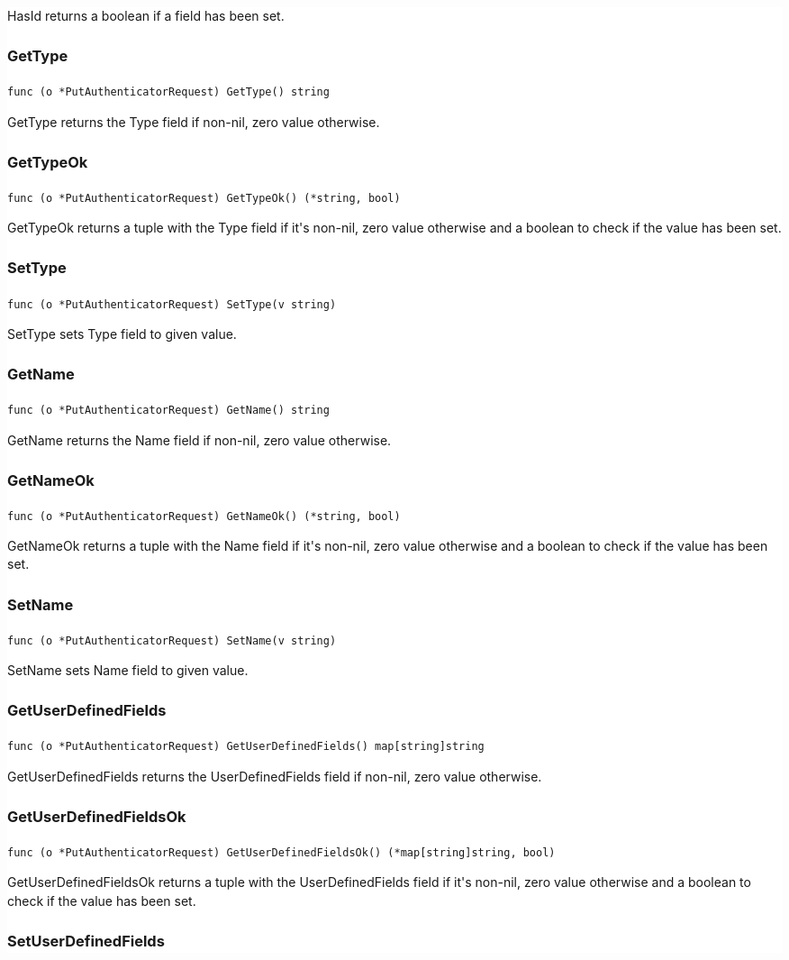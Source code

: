 HasId returns a boolean if a field has been set.

### GetType

`func (o *PutAuthenticatorRequest) GetType() string`

GetType returns the Type field if non-nil, zero value otherwise.

### GetTypeOk

`func (o *PutAuthenticatorRequest) GetTypeOk() (*string, bool)`

GetTypeOk returns a tuple with the Type field if it's non-nil, zero value otherwise
and a boolean to check if the value has been set.

### SetType

`func (o *PutAuthenticatorRequest) SetType(v string)`

SetType sets Type field to given value.


### GetName

`func (o *PutAuthenticatorRequest) GetName() string`

GetName returns the Name field if non-nil, zero value otherwise.

### GetNameOk

`func (o *PutAuthenticatorRequest) GetNameOk() (*string, bool)`

GetNameOk returns a tuple with the Name field if it's non-nil, zero value otherwise
and a boolean to check if the value has been set.

### SetName

`func (o *PutAuthenticatorRequest) SetName(v string)`

SetName sets Name field to given value.


### GetUserDefinedFields

`func (o *PutAuthenticatorRequest) GetUserDefinedFields() map[string]string`

GetUserDefinedFields returns the UserDefinedFields field if non-nil, zero value otherwise.

### GetUserDefinedFieldsOk

`func (o *PutAuthenticatorRequest) GetUserDefinedFieldsOk() (*map[string]string, bool)`

GetUserDefinedFieldsOk returns a tuple with the UserDefinedFields field if it's non-nil, zero value otherwise
and a boolean to check if the value has been set.

### SetUserDefinedFields

